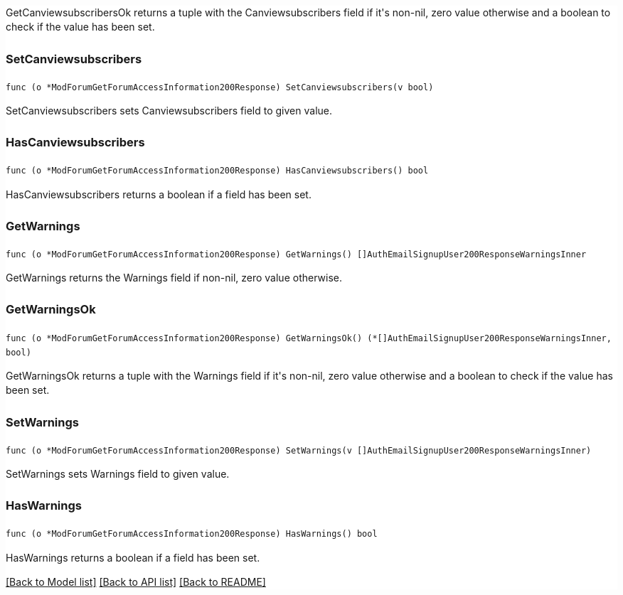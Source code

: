 GetCanviewsubscribersOk returns a tuple with the Canviewsubscribers field if it's non-nil, zero value otherwise
and a boolean to check if the value has been set.

### SetCanviewsubscribers

`func (o *ModForumGetForumAccessInformation200Response) SetCanviewsubscribers(v bool)`

SetCanviewsubscribers sets Canviewsubscribers field to given value.

### HasCanviewsubscribers

`func (o *ModForumGetForumAccessInformation200Response) HasCanviewsubscribers() bool`

HasCanviewsubscribers returns a boolean if a field has been set.

### GetWarnings

`func (o *ModForumGetForumAccessInformation200Response) GetWarnings() []AuthEmailSignupUser200ResponseWarningsInner`

GetWarnings returns the Warnings field if non-nil, zero value otherwise.

### GetWarningsOk

`func (o *ModForumGetForumAccessInformation200Response) GetWarningsOk() (*[]AuthEmailSignupUser200ResponseWarningsInner, bool)`

GetWarningsOk returns a tuple with the Warnings field if it's non-nil, zero value otherwise
and a boolean to check if the value has been set.

### SetWarnings

`func (o *ModForumGetForumAccessInformation200Response) SetWarnings(v []AuthEmailSignupUser200ResponseWarningsInner)`

SetWarnings sets Warnings field to given value.

### HasWarnings

`func (o *ModForumGetForumAccessInformation200Response) HasWarnings() bool`

HasWarnings returns a boolean if a field has been set.


[[Back to Model list]](../README.md#documentation-for-models) [[Back to API list]](../README.md#documentation-for-api-endpoints) [[Back to README]](../README.md)


